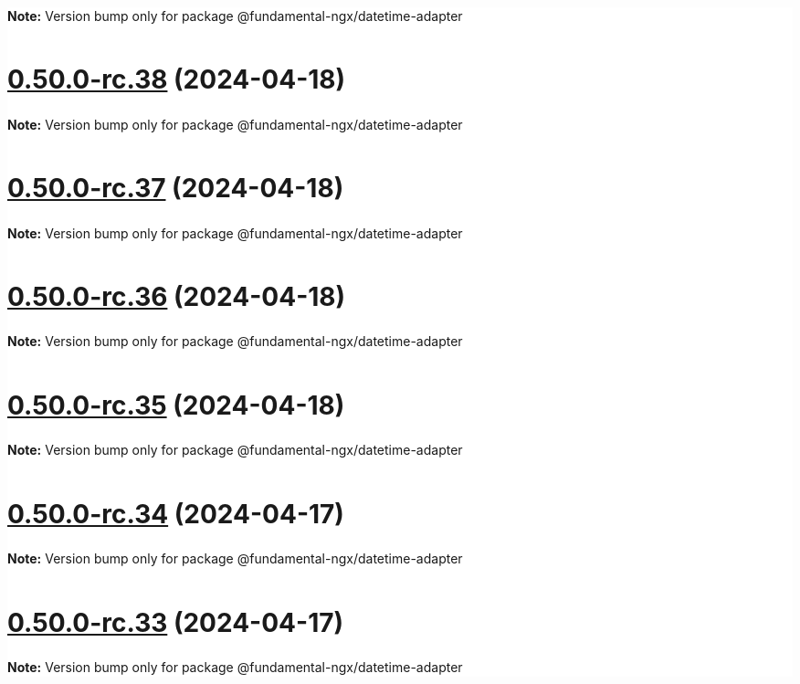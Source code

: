 **Note:** Version bump only for package @fundamental-ngx/datetime-adapter





# [0.50.0-rc.38](https://github.com/SAP/fundamental-ngx/compare/v0.50.0-rc.37...v0.50.0-rc.38) (2024-04-18)

**Note:** Version bump only for package @fundamental-ngx/datetime-adapter





# [0.50.0-rc.37](https://github.com/SAP/fundamental-ngx/compare/v0.50.0-rc.36...v0.50.0-rc.37) (2024-04-18)

**Note:** Version bump only for package @fundamental-ngx/datetime-adapter





# [0.50.0-rc.36](https://github.com/SAP/fundamental-ngx/compare/v0.50.0-rc.35...v0.50.0-rc.36) (2024-04-18)

**Note:** Version bump only for package @fundamental-ngx/datetime-adapter





# [0.50.0-rc.35](https://github.com/SAP/fundamental-ngx/compare/v0.50.0-rc.34...v0.50.0-rc.35) (2024-04-18)

**Note:** Version bump only for package @fundamental-ngx/datetime-adapter





# [0.50.0-rc.34](https://github.com/SAP/fundamental-ngx/compare/v0.50.0-rc.33...v0.50.0-rc.34) (2024-04-17)

**Note:** Version bump only for package @fundamental-ngx/datetime-adapter





# [0.50.0-rc.33](https://github.com/SAP/fundamental-ngx/compare/v0.50.0-rc.32...v0.50.0-rc.33) (2024-04-17)

**Note:** Version bump only for package @fundamental-ngx/datetime-adapter



